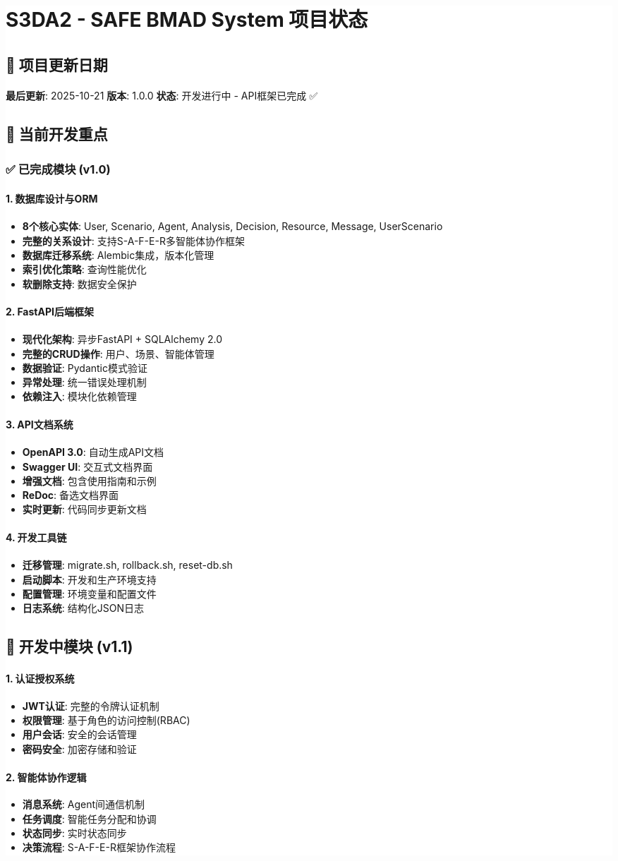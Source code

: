 # S3DA2 - SAFE BMAD System 项目状态

## 📅 项目更新日期
**最后更新**: 2025-10-21
**版本**: 1.0.0
**状态**: 开发进行中 - API框架已完成 ✅

## 🎯 当前开发重点

### ✅ 已完成模块 (v1.0)

#### 1. 数据库设计与ORM
- **8个核心实体**: User, Scenario, Agent, Analysis, Decision, Resource, Message, UserScenario
- **完整的关系设计**: 支持S-A-F-E-R多智能体协作框架
- **数据库迁移系统**: Alembic集成，版本化管理
- **索引优化策略**: 查询性能优化
- **软删除支持**: 数据安全保护

#### 2. FastAPI后端框架
- **现代化架构**: 异步FastAPI + SQLAlchemy 2.0
- **完整的CRUD操作**: 用户、场景、智能体管理
- **数据验证**: Pydantic模式验证
- **异常处理**: 统一错误处理机制
- **依赖注入**: 模块化依赖管理

#### 3. API文档系统
- **OpenAPI 3.0**: 自动生成API文档
- **Swagger UI**: 交互式文档界面
- **增强文档**: 包含使用指南和示例
- **ReDoc**: 备选文档界面
- **实时更新**: 代码同步更新文档

#### 4. 开发工具链
- **迁移管理**: migrate.sh, rollback.sh, reset-db.sh
- **启动脚本**: 开发和生产环境支持
- **配置管理**: 环境变量和配置文件
- **日志系统**: 结构化JSON日志

## 🚧 开发中模块 (v1.1)

#### 1. 认证授权系统
- **JWT认证**: 完整的令牌认证机制
- **权限管理**: 基于角色的访问控制(RBAC)
- **用户会话**: 安全的会话管理
- **密码安全**: 加密存储和验证

#### 2. 智能体协作逻辑
- **消息系统**: Agent间通信机制
- **任务调度**: 智能任务分配和协调
- **状态同步**: 实时状态同步
- **决策流程**: S-A-F-E-R框架协作流程
